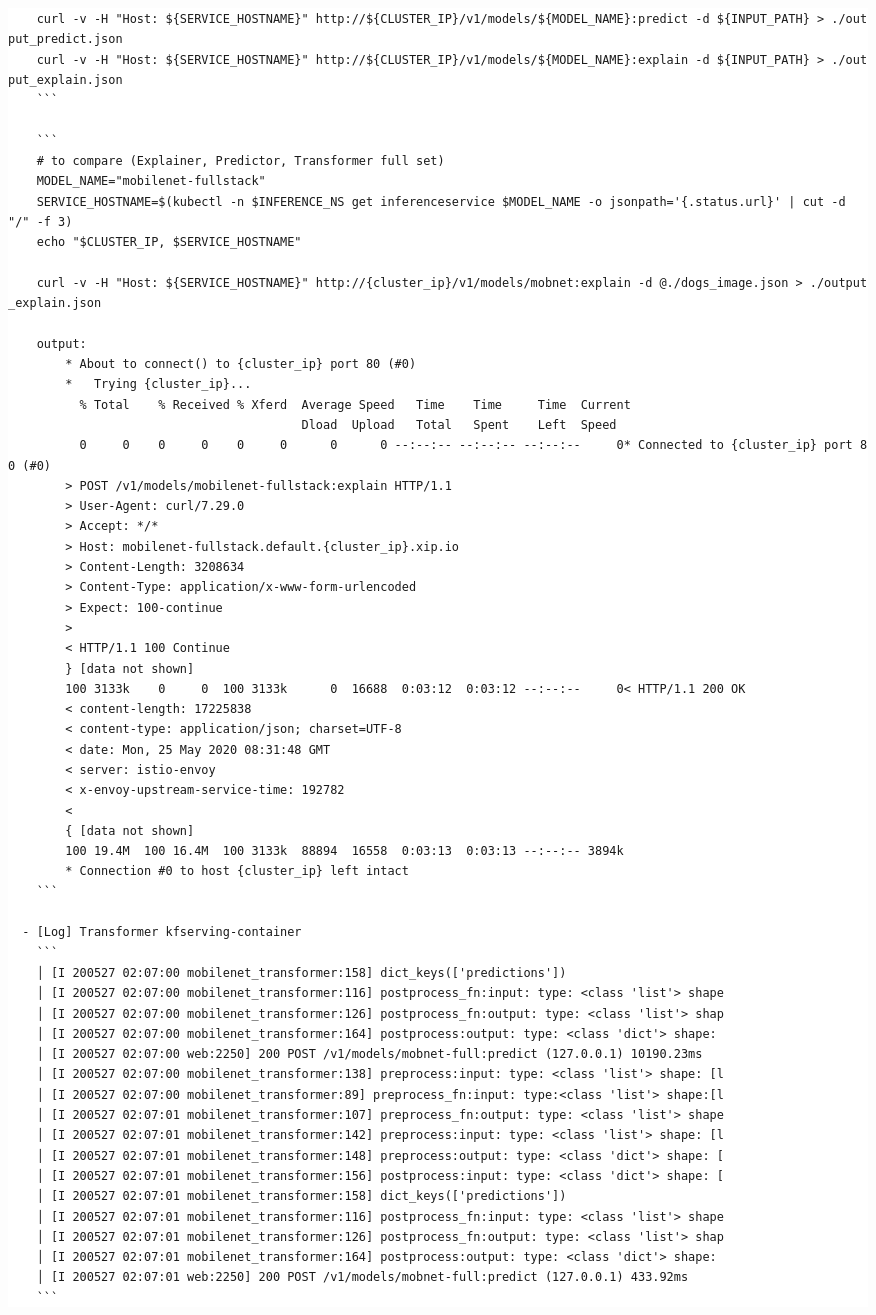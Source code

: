         curl -v -H "Host: ${SERVICE_HOSTNAME}" http://${CLUSTER_IP}/v1/models/${MODEL_NAME}:predict -d ${INPUT_PATH} > ./output_predict.json        
        curl -v -H "Host: ${SERVICE_HOSTNAME}" http://${CLUSTER_IP}/v1/models/${MODEL_NAME}:explain -d ${INPUT_PATH} > ./output_explain.json
        ```
        
        ```
        # to compare (Explainer, Predictor, Transformer full set)
        MODEL_NAME="mobilenet-fullstack"
        SERVICE_HOSTNAME=$(kubectl -n $INFERENCE_NS get inferenceservice $MODEL_NAME -o jsonpath='{.status.url}' | cut -d "/" -f 3)
        echo "$CLUSTER_IP, $SERVICE_HOSTNAME"
        
        curl -v -H "Host: ${SERVICE_HOSTNAME}" http://{cluster_ip}/v1/models/mobnet:explain -d @./dogs_image.json > ./output_explain.json
        
        output:
            * About to connect() to {cluster_ip} port 80 (#0)
            *   Trying {cluster_ip}...
              % Total    % Received % Xferd  Average Speed   Time    Time     Time  Current
                                             Dload  Upload   Total   Spent    Left  Speed
              0     0    0     0    0     0      0      0 --:--:-- --:--:-- --:--:--     0* Connected to {cluster_ip} port 80 (#0)
            > POST /v1/models/mobilenet-fullstack:explain HTTP/1.1
            > User-Agent: curl/7.29.0
            > Accept: */*
            > Host: mobilenet-fullstack.default.{cluster_ip}.xip.io
            > Content-Length: 3208634
            > Content-Type: application/x-www-form-urlencoded
            > Expect: 100-continue
            >
            < HTTP/1.1 100 Continue
            } [data not shown]
            100 3133k    0     0  100 3133k      0  16688  0:03:12  0:03:12 --:--:--     0< HTTP/1.1 200 OK
            < content-length: 17225838
            < content-type: application/json; charset=UTF-8
            < date: Mon, 25 May 2020 08:31:48 GMT
            < server: istio-envoy
            < x-envoy-upstream-service-time: 192782
            <
            { [data not shown]
            100 19.4M  100 16.4M  100 3133k  88894  16558  0:03:13  0:03:13 --:--:-- 3894k
            * Connection #0 to host {cluster_ip} left intact
        ```
      
      - [Log] Transformer kfserving-container
        ```
        │ [I 200527 02:07:00 mobilenet_transformer:158] dict_keys(['predictions'])
        │ [I 200527 02:07:00 mobilenet_transformer:116] postprocess_fn:input: type: <class 'list'> shape
        │ [I 200527 02:07:00 mobilenet_transformer:126] postprocess_fn:output: type: <class 'list'> shap
        │ [I 200527 02:07:00 mobilenet_transformer:164] postprocess:output: type: <class 'dict'> shape:
        │ [I 200527 02:07:00 web:2250] 200 POST /v1/models/mobnet-full:predict (127.0.0.1) 10190.23ms
        │ [I 200527 02:07:00 mobilenet_transformer:138] preprocess:input: type: <class 'list'> shape: [l
        │ [I 200527 02:07:00 mobilenet_transformer:89] preprocess_fn:input: type:<class 'list'> shape:[l
        │ [I 200527 02:07:01 mobilenet_transformer:107] preprocess_fn:output: type: <class 'list'> shape
        │ [I 200527 02:07:01 mobilenet_transformer:142] preprocess:input: type: <class 'list'> shape: [l
        │ [I 200527 02:07:01 mobilenet_transformer:148] preprocess:output: type: <class 'dict'> shape: [
        │ [I 200527 02:07:01 mobilenet_transformer:156] postprocess:input: type: <class 'dict'> shape: [
        │ [I 200527 02:07:01 mobilenet_transformer:158] dict_keys(['predictions'])
        │ [I 200527 02:07:01 mobilenet_transformer:116] postprocess_fn:input: type: <class 'list'> shape
        │ [I 200527 02:07:01 mobilenet_transformer:126] postprocess_fn:output: type: <class 'list'> shap
        │ [I 200527 02:07:01 mobilenet_transformer:164] postprocess:output: type: <class 'dict'> shape:
        │ [I 200527 02:07:01 web:2250] 200 POST /v1/models/mobnet-full:predict (127.0.0.1) 433.92ms
        ```